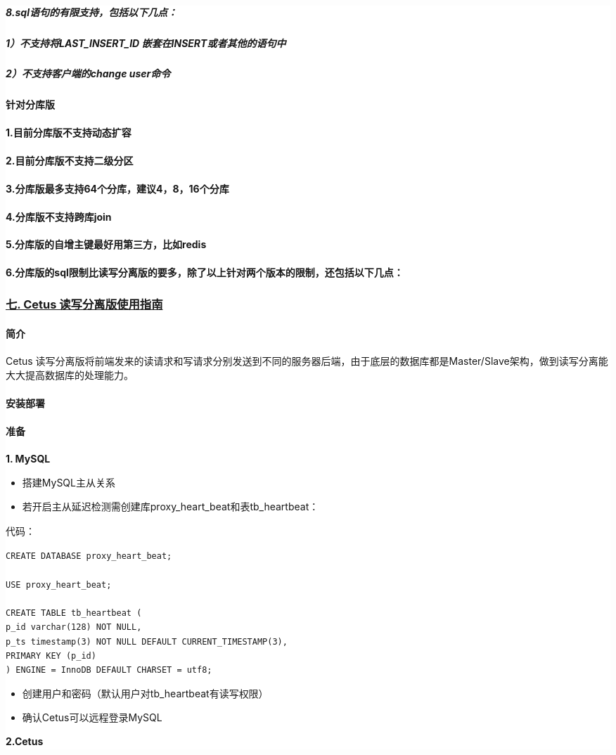 ##### 8.sql语句的有限支持，包括以下几点： #####

##### 1）不支持将LAST_INSERT_ID 嵌套在INSERT或者其他的语句中 #####

##### 2）不支持客户端的change user命令 #####

#### 针对分库版 ####

#### 1.目前分库版不支持动态扩容 ####

#### 2.目前分库版不支持二级分区 ####

#### 3.分库版最多支持64个分库，建议4，8，16个分库 ####

#### 4.分库版不支持跨库join ####

#### 5.分库版的自增主键最好用第三方，比如redis ####

#### 6.分库版的sql限制比读写分离版的要多，除了以上针对两个版本的限制，还包括以下几点： ####


### [七. Cetus 读写分离版使用指南](https://github.com/Lede-Inc/cetus/blob/master/doc/cetus-rw.md) ###


#### 简介 ####

Cetus 读写分离版将前端发来的读请求和写请求分别发送到不同的服务器后端，由于底层的数据库都是Master/Slave架构，做到读写分离能大大提高数据库的处理能力。

#### 安装部署 ####

#### 准备 ####

**1. MySQL**

- 搭建MySQL主从关系

- 若开启主从延迟检测需创建库proxy_heart_beat和表tb_heartbeat：

代码：

    CREATE DATABASE proxy_heart_beat;

    USE proxy_heart_beat;

    CREATE TABLE tb_heartbeat (
    p_id varchar(128) NOT NULL,
    p_ts timestamp(3) NOT NULL DEFAULT CURRENT_TIMESTAMP(3),
    PRIMARY KEY (p_id)
    ) ENGINE = InnoDB DEFAULT CHARSET = utf8;


- 创建用户和密码（默认用户对tb_heartbeat有读写权限）

- 确认Cetus可以远程登录MySQL

**2.Cetus**
